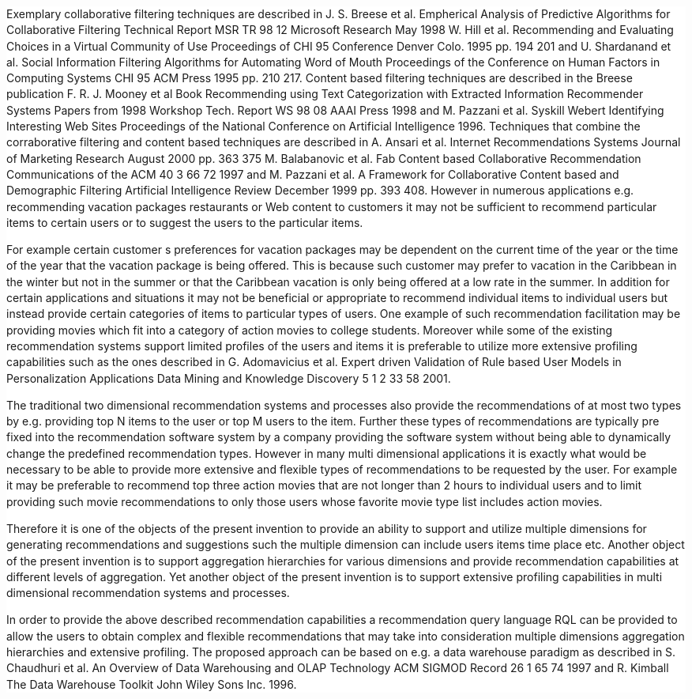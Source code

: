 Exemplary collaborative filtering techniques are described in J. S. Breese et al. Empherical Analysis of Predictive Algorithms for Collaborative Filtering Technical Report MSR TR 98 12 Microsoft Research May 1998 W. Hill et al. Recommending and Evaluating Choices in a Virtual Community of Use Proceedings of CHI 95 Conference Denver Colo. 1995 pp. 194 201 and U. Shardanand et al. Social Information Filtering Algorithms for Automating Word of Mouth Proceedings of the Conference on Human Factors in Computing Systems CHI 95 ACM Press 1995 pp. 210 217. Content based filtering techniques are described in the Breese publication F. R. J. Mooney et al Book Recommending using Text Categorization with Extracted Information Recommender Systems Papers from 1998 Workshop Tech. Report WS 98 08 AAAI Press 1998 and M. Pazzani et al. Syskill Webert Identifying Interesting Web Sites Proceedings of the National Conference on Artificial Intelligence 1996. Techniques that combine the corraborative filtering and content based techniques are described in A. Ansari et al. Internet Recommendations Systems Journal of Marketing Research August 2000 pp. 363 375 M. Balabanovic et al. Fab Content based Collaborative Recommendation Communications of the ACM 40 3 66 72 1997 and M. Pazzani et al. A Framework for Collaborative Content based and Demographic Filtering Artificial Intelligence Review December 1999 pp. 393 408. However in numerous applications e.g. recommending vacation packages restaurants or Web content to customers it may not be sufficient to recommend particular items to certain users or to suggest the users to the particular items.

For example certain customer s preferences for vacation packages may be dependent on the current time of the year or the time of the year that the vacation package is being offered. This is because such customer may prefer to vacation in the Caribbean in the winter but not in the summer or that the Caribbean vacation is only being offered at a low rate in the summer. In addition for certain applications and situations it may not be beneficial or appropriate to recommend individual items to individual users but instead provide certain categories of items to particular types of users. One example of such recommendation facilitation may be providing movies which fit into a category of action movies to college students. Moreover while some of the existing recommendation systems support limited profiles of the users and items it is preferable to utilize more extensive profiling capabilities such as the ones described in G. Adomavicius et al. Expert driven Validation of Rule based User Models in Personalization Applications Data Mining and Knowledge Discovery 5 1 2 33 58 2001.

The traditional two dimensional recommendation systems and processes also provide the recommendations of at most two types by e.g. providing top N items to the user or top M users to the item. Further these types of recommendations are typically pre fixed into the recommendation software system by a company providing the software system without being able to dynamically change the predefined recommendation types. However in many multi dimensional applications it is exactly what would be necessary to be able to provide more extensive and flexible types of recommendations to be requested by the user. For example it may be preferable to recommend top three action movies that are not longer than 2 hours to individual users and to limit providing such movie recommendations to only those users whose favorite movie type list includes action movies.

Therefore it is one of the objects of the present invention to provide an ability to support and utilize multiple dimensions for generating recommendations and suggestions such the multiple dimension can include users items time place etc. Another object of the present invention is to support aggregation hierarchies for various dimensions and provide recommendation capabilities at different levels of aggregation. Yet another object of the present invention is to support extensive profiling capabilities in multi dimensional recommendation systems and processes.

In order to provide the above described recommendation capabilities a recommendation query language RQL can be provided to allow the users to obtain complex and flexible recommendations that may take into consideration multiple dimensions aggregation hierarchies and extensive profiling. The proposed approach can be based on e.g. a data warehouse paradigm as described in S. Chaudhuri et al. An Overview of Data Warehousing and OLAP Technology ACM SIGMOD Record 26 1 65 74 1997 and R. Kimball The Data Warehouse Toolkit John Wiley Sons Inc. 1996.
